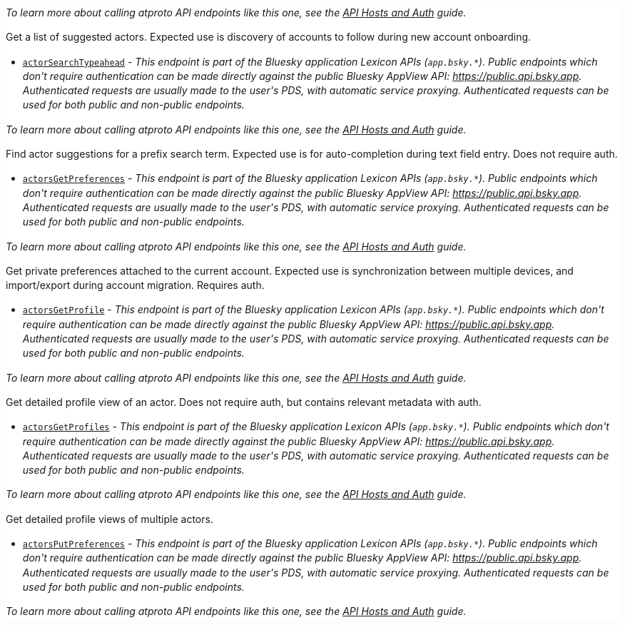 *To learn more about calling atproto API endpoints like this one, see the [API Hosts and Auth](/docs/advanced-guides/api-directory) guide.*

Get a list of suggested actors. Expected use is discovery of accounts to follow during new account onboarding.
- [`actorSearchTypeahead`](docs/sdks/actor/README.md#searchtypeahead) - *This endpoint is part of the Bluesky application Lexicon APIs (`app.bsky.*`). Public endpoints which don't require authentication can be made directly against the public Bluesky AppView API: https://public.api.bsky.app. Authenticated requests are usually made to the user's PDS, with automatic service proxying. Authenticated requests can be used for both public and non-public endpoints.*

*To learn more about calling atproto API endpoints like this one, see the [API Hosts and Auth](/docs/advanced-guides/api-directory) guide.*

Find actor suggestions for a prefix search term. Expected use is for auto-completion during text field entry. Does not require auth.
- [`actorsGetPreferences`](docs/sdks/actors/README.md#getpreferences) - *This endpoint is part of the Bluesky application Lexicon APIs (`app.bsky.*`). Public endpoints which don't require authentication can be made directly against the public Bluesky AppView API: https://public.api.bsky.app. Authenticated requests are usually made to the user's PDS, with automatic service proxying. Authenticated requests can be used for both public and non-public endpoints.*

*To learn more about calling atproto API endpoints like this one, see the [API Hosts and Auth](/docs/advanced-guides/api-directory) guide.*

Get private preferences attached to the current account. Expected use is synchronization between multiple devices, and import/export during account migration. Requires auth.
- [`actorsGetProfile`](docs/sdks/actors/README.md#getprofile) - *This endpoint is part of the Bluesky application Lexicon APIs (`app.bsky.*`). Public endpoints which don't require authentication can be made directly against the public Bluesky AppView API: https://public.api.bsky.app. Authenticated requests are usually made to the user's PDS, with automatic service proxying. Authenticated requests can be used for both public and non-public endpoints.*

*To learn more about calling atproto API endpoints like this one, see the [API Hosts and Auth](/docs/advanced-guides/api-directory) guide.*

Get detailed profile view of an actor. Does not require auth, but contains relevant metadata with auth.
- [`actorsGetProfiles`](docs/sdks/actors/README.md#getprofiles) - *This endpoint is part of the Bluesky application Lexicon APIs (`app.bsky.*`). Public endpoints which don't require authentication can be made directly against the public Bluesky AppView API: https://public.api.bsky.app. Authenticated requests are usually made to the user's PDS, with automatic service proxying. Authenticated requests can be used for both public and non-public endpoints.*

*To learn more about calling atproto API endpoints like this one, see the [API Hosts and Auth](/docs/advanced-guides/api-directory) guide.*

Get detailed profile views of multiple actors.
- [`actorsPutPreferences`](docs/sdks/actors/README.md#putpreferences) - *This endpoint is part of the Bluesky application Lexicon APIs (`app.bsky.*`). Public endpoints which don't require authentication can be made directly against the public Bluesky AppView API: https://public.api.bsky.app. Authenticated requests are usually made to the user's PDS, with automatic service proxying. Authenticated requests can be used for both public and non-public endpoints.*

*To learn more about calling atproto API endpoints like this one, see the [API Hosts and Auth](/docs/advanced-guides/api-directory) guide.*
